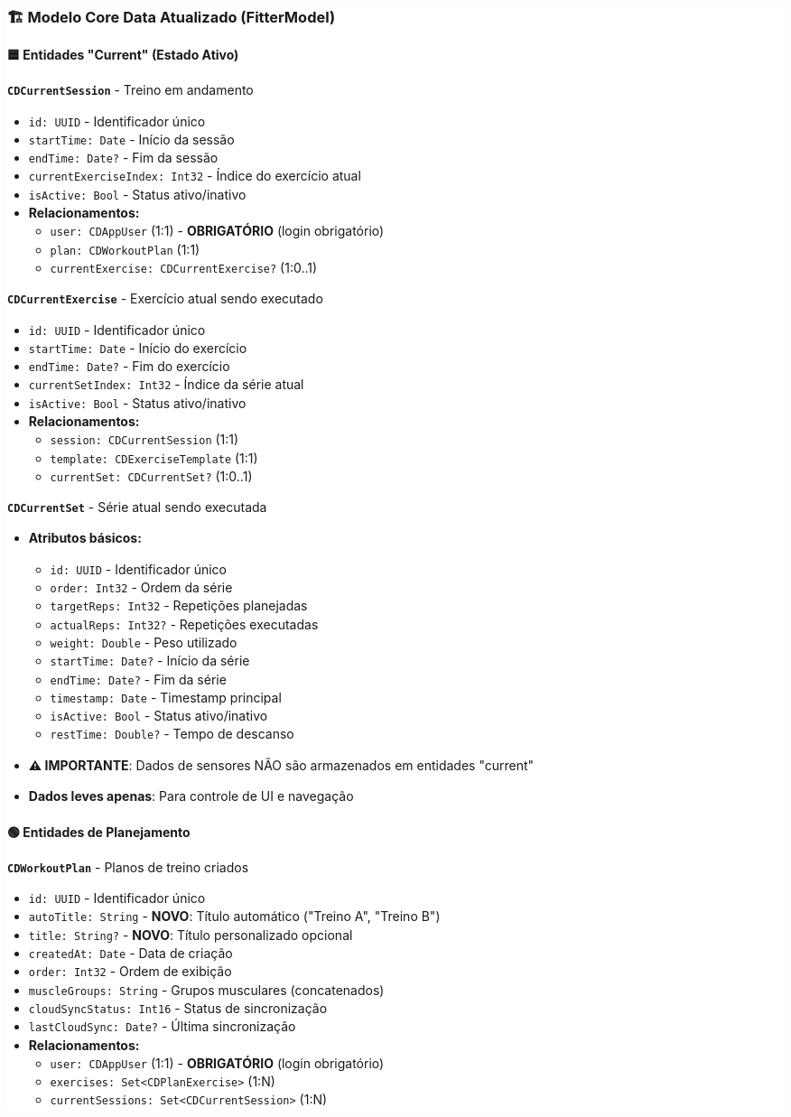 
### **🏗️ Modelo Core Data Atualizado (FitterModel)**

#### **🟦 Entidades "Current" (Estado Ativo)**

**`CDCurrentSession`** - Treino em andamento
- `id: UUID` - Identificador único
- `startTime: Date` - Início da sessão
- `endTime: Date?` - Fim da sessão
- `currentExerciseIndex: Int32` - Índice do exercício atual
- `isActive: Bool` - Status ativo/inativo
- **Relacionamentos:**
  - `user: CDAppUser` (1:1) - **OBRIGATÓRIO** (login obrigatório)
  - `plan: CDWorkoutPlan` (1:1)
  - `currentExercise: CDCurrentExercise?` (1:0..1)

**`CDCurrentExercise`** - Exercício atual sendo executado
- `id: UUID` - Identificador único
- `startTime: Date` - Início do exercício
- `endTime: Date?` - Fim do exercício
- `currentSetIndex: Int32` - Índice da série atual
- `isActive: Bool` - Status ativo/inativo
- **Relacionamentos:**
  - `session: CDCurrentSession` (1:1)
  - `template: CDExerciseTemplate` (1:1)
  - `currentSet: CDCurrentSet?` (1:0..1)

**`CDCurrentSet`** - Série atual sendo executada
- **Atributos básicos:**
  - `id: UUID` - Identificador único
  - `order: Int32` - Ordem da série
  - `targetReps: Int32` - Repetições planejadas
  - `actualReps: Int32?` - Repetições executadas
  - `weight: Double` - Peso utilizado
  - `startTime: Date?` - Início da série
  - `endTime: Date?` - Fim da série
  - `timestamp: Date` - Timestamp principal
  - `isActive: Bool` - Status ativo/inativo
  - `restTime: Double?` - Tempo de descanso

- **⚠️ IMPORTANTE**: Dados de sensores NÃO são armazenados em entidades "current"
- **Dados leves apenas**: Para controle de UI e navegação

#### **🟢 Entidades de Planejamento**

**`CDWorkoutPlan`** - Planos de treino criados
- `id: UUID` - Identificador único
- `autoTitle: String` - **NOVO**: Título automático ("Treino A", "Treino B")
- `title: String?` - **NOVO**: Título personalizado opcional
- `createdAt: Date` - Data de criação
- `order: Int32` - Ordem de exibição
- `muscleGroups: String` - Grupos musculares (concatenados)
- `cloudSyncStatus: Int16` - Status de sincronização
- `lastCloudSync: Date?` - Última sincronização
- **Relacionamentos:**
  - `user: CDAppUser` (1:1) - **OBRIGATÓRIO** (login obrigatório)
  - `exercises: Set<CDPlanExercise>` (1:N)
  - `currentSessions: Set<CDCurrentSession>` (1:N)
